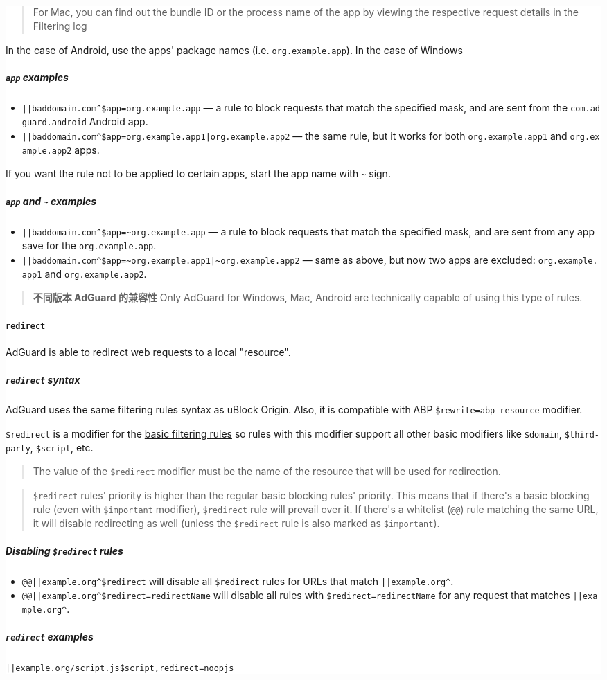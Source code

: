 >For Mac, you can find out the bundle ID or the process name of the app by viewing the respective request details in the Filtering log

In the case of Android, use the apps' package names (i.e. `org.example.app`). In the case of Windows

##### `app` examples 

* `||baddomain.com^$app=org.example.app` — a rule to block requests that match the specified mask, and are sent from the `com.adguard.android` Android app.
* `||baddomain.com^$app=org.example.app1|org.example.app2` — the same rule, but it works for both `org.example.app1` and `org.example.app2` apps.

If you want the rule not to be applied to certain apps, start the app name with `~` sign.

##### `app` and `~` examples

* `||baddomain.com^$app=~org.example.app` — a rule to block requests that match the specified mask, and are sent from any app save for the `org.example.app`.
* `||baddomain.com^$app=~org.example.app1|~org.example.app2` — same as above, but now two apps are excluded: `org.example.app1` and `org.example.app2`.

> **不同版本 AdGuard 的兼容性** Only AdGuard for Windows, Mac, Android are technically capable of using this type of rules.

<a id="redirect-modifier"></a>
#### **`redirect`**

AdGuard is able to redirect web requests to a local "resource".

##### `redirect` syntax

AdGuard uses the same filtering rules syntax as uBlock Origin. Also, it is compatible with ABP `$rewrite=abp-resource` modifier.

`$redirect` is a modifier for the [basic filtering rules](https://kb.adguard.com/en/general/how-to-create-your-own-ad-filters#basic-rules) so rules with this modifier support all other basic modifiers like `$domain`, `$third-party`, `$script`, etc.

> The value of the `$redirect` modifier must be the name of the resource that will be used for redirection.

> `$redirect` rules' priority is higher than the regular basic blocking rules' priority. This means that if there's a basic blocking rule (even with `$important` modifier), `$redirect` rule will prevail over it. If there's a whitelist (`@@`) rule matching the same URL, it will disable redirecting as well (unless the `$redirect` rule is also marked as `$important`).

##### Disabling `$redirect` rules

* `@@||example.org^$redirect` will disable all `$redirect` rules for URLs that match `||example.org^`.
* `@@||example.org^$redirect=redirectName` will disable all rules with `$redirect=redirectName` for any request that matches `||example.org^`.

##### `redirect` examples

```
||example.org/script.js$script,redirect=noopjs
```
